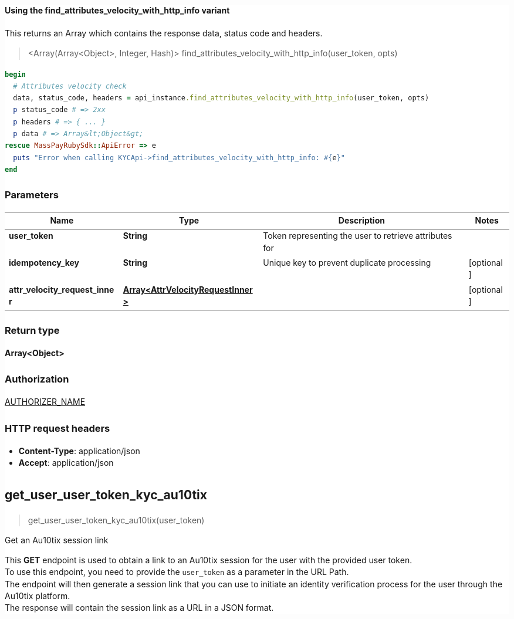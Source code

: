 #### Using the find_attributes_velocity_with_http_info variant

This returns an Array which contains the response data, status code and headers.

> <Array(Array&lt;Object&gt;, Integer, Hash)> find_attributes_velocity_with_http_info(user_token, opts)

```ruby
begin
  # Attributes velocity check
  data, status_code, headers = api_instance.find_attributes_velocity_with_http_info(user_token, opts)
  p status_code # => 2xx
  p headers # => { ... }
  p data # => Array&lt;Object&gt;
rescue MassPayRubySdk::ApiError => e
  puts "Error when calling KYCApi->find_attributes_velocity_with_http_info: #{e}"
end
```

### Parameters

| Name | Type | Description | Notes |
| ---- | ---- | ----------- | ----- |
| **user_token** | **String** | Token representing the user to retrieve attributes for |  |
| **idempotency_key** | **String** | Unique key to prevent duplicate processing | [optional] |
| **attr_velocity_request_inner** | [**Array&lt;AttrVelocityRequestInner&gt;**](AttrVelocityRequestInner.md) |  | [optional] |

### Return type

**Array&lt;Object&gt;**

### Authorization

[AUTHORIZER_NAME](../README.md#AUTHORIZER_NAME)

### HTTP request headers

- **Content-Type**: application/json
- **Accept**: application/json


## get_user_user_token_kyc_au10tix

> <GetUserUserTokenKycAu10tix200Response> get_user_user_token_kyc_au10tix(user_token)

Get an Au10tix session link

This **GET** endpoint is used to obtain a link to an Au10tix session for the user with the provided user token. <br> To use this endpoint, you need to provide the `user_token` as a parameter in the URL Path. <br> The endpoint will then generate a session link that you can use to initiate an identity verification process for the user through the Au10tix platform. <br> The response will contain the session link as a URL in a JSON format.
